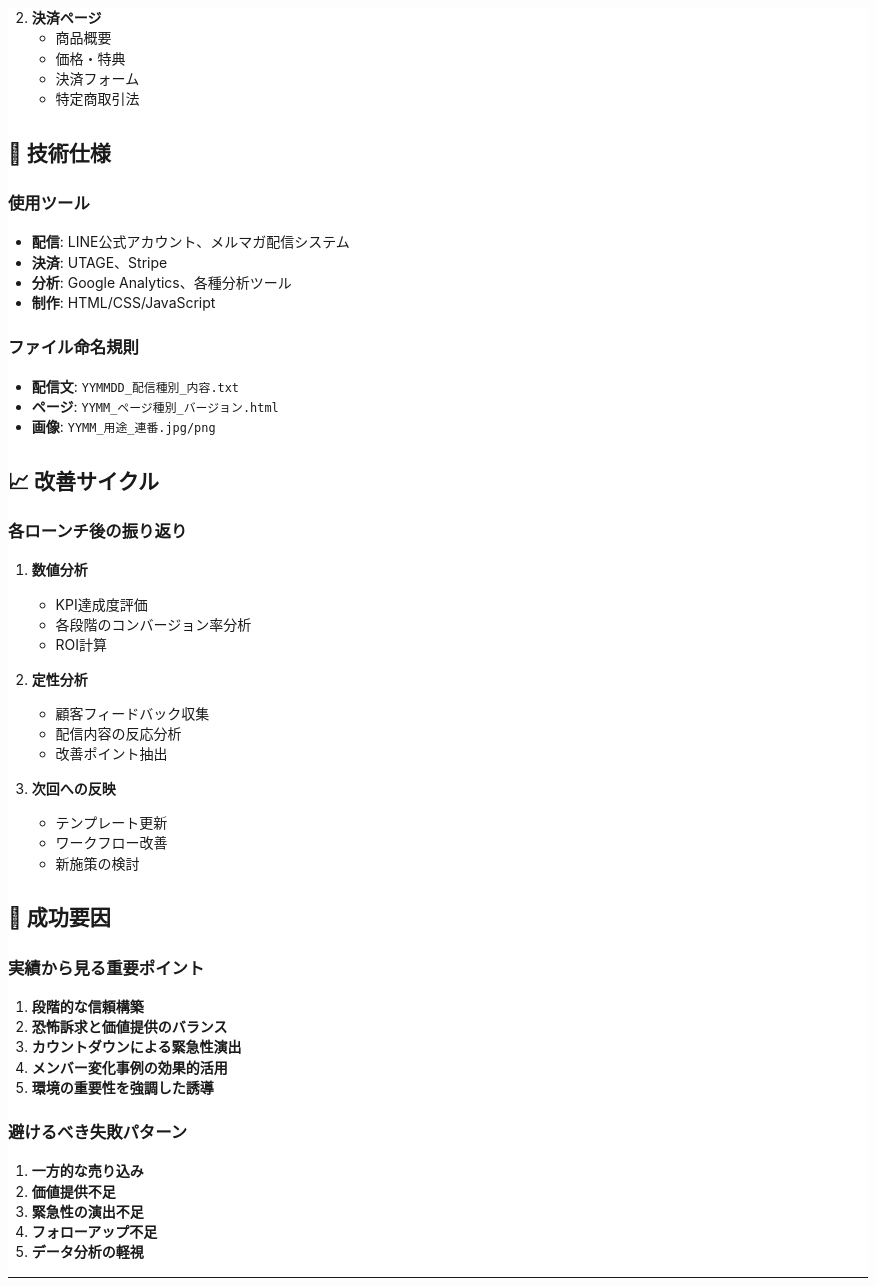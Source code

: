 2. **決済ページ**
   - 商品概要
   - 価格・特典
   - 決済フォーム
   - 特定商取引法

## 🔧 技術仕様

### 使用ツール
- **配信**: LINE公式アカウント、メルマガ配信システム
- **決済**: UTAGE、Stripe
- **分析**: Google Analytics、各種分析ツール
- **制作**: HTML/CSS/JavaScript

### ファイル命名規則
- **配信文**: `YYMMDD_配信種別_内容.txt`
- **ページ**: `YYMM_ページ種別_バージョン.html`
- **画像**: `YYMM_用途_連番.jpg/png`

## 📈 改善サイクル

### 各ローンチ後の振り返り
1. **数値分析**
   - KPI達成度評価
   - 各段階のコンバージョン率分析
   - ROI計算

2. **定性分析**
   - 顧客フィードバック収集
   - 配信内容の反応分析
   - 改善ポイント抽出

3. **次回への反映**
   - テンプレート更新
   - ワークフロー改善
   - 新施策の検討

## 🎯 成功要因

### 実績から見る重要ポイント
1. **段階的な信頼構築**
2. **恐怖訴求と価値提供のバランス**
3. **カウントダウンによる緊急性演出**
4. **メンバー変化事例の効果的活用**
5. **環境の重要性を強調した誘導**

### 避けるべき失敗パターン
1. **一方的な売り込み**
2. **価値提供不足**
3. **緊急性の演出不足**
4. **フォローアップ不足**
5. **データ分析の軽視**

---